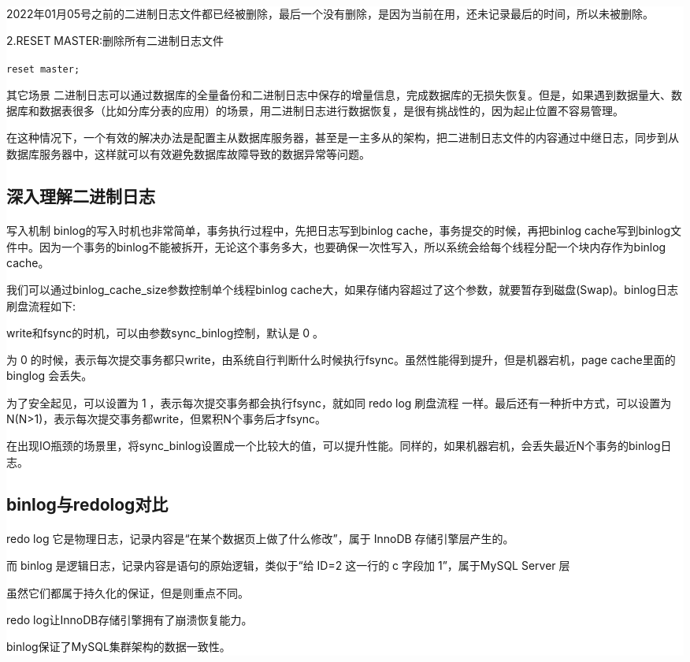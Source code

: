 ```
```
2022年01月05号之前的二进制日志文件都已经被删除，最后一个没有删除，是因为当前在用，还未记录最后的时间，所以未被删除。

2.RESET MASTER:删除所有二进制日志文件
```
reset master;
```
其它场景
二进制日志可以通过数据库的全量备份和二进制日志中保存的增量信息，完成数据库的无损失恢复。但是，如果遇到数据量大、数据库和数据表很多（比如分库分表的应用）的场景，用二进制日志进行数据恢复，是很有挑战性的，因为起止位置不容易管理。

在这种情况下，一个有效的解决办法是配置主从数据库服务器，甚至是一主多从的架构，把二进制日志文件的内容通过中继日志，同步到从数据库服务器中，这样就可以有效避免数据库故障导致的数据异常等问题。

## 深入理解二进制日志
写入机制
binlog的写入时机也非常简单，事务执行过程中，先把日志写到binlog cache，事务提交的时候，再把binlog cache写到binlog文件中。因为一个事务的binlog不能被拆开，无论这个事务多大，也要确保一次性写入，所以系统会给每个线程分配一个块内存作为binlog cache。

我们可以通过binlog_cache_size参数控制单个线程binlog cache大，如果存储内容超过了这个参数，就要暂存到磁盘(Swap)。binlog日志刷盘流程如下:

write和fsync的时机，可以由参数sync_binlog控制，默认是 0 。

为 0 的时候，表示每次提交事务都只write，由系统自行判断什么时候执行fsync。虽然性能得到提升，但是机器宕机，page cache里面的binglog 会丢失。

为了安全起见，可以设置为 1 ，表示每次提交事务都会执行fsync，就如同 redo log 刷盘流程 一样。最后还有一种折中方式，可以设置为N(N>1)，表示每次提交事务都write，但累积N个事务后才fsync。

在出现IO瓶颈的场景里，将sync_binlog设置成一个比较大的值，可以提升性能。同样的，如果机器宕机，会丢失最近N个事务的binlog日志。

## binlog与redolog对比
redo log 它是物理日志，记录内容是“在某个数据页上做了什么修改”，属于 InnoDB 存储引擎层产生的。

而 binlog 是逻辑日志，记录内容是语句的原始逻辑，类似于“给 ID=2 这一行的 c 字段加 1”，属于MySQL Server 层

虽然它们都属于持久化的保证，但是则重点不同。

redo log让InnoDB存储引擎拥有了崩溃恢复能力。

binlog保证了MySQL集群架构的数据一致性。












